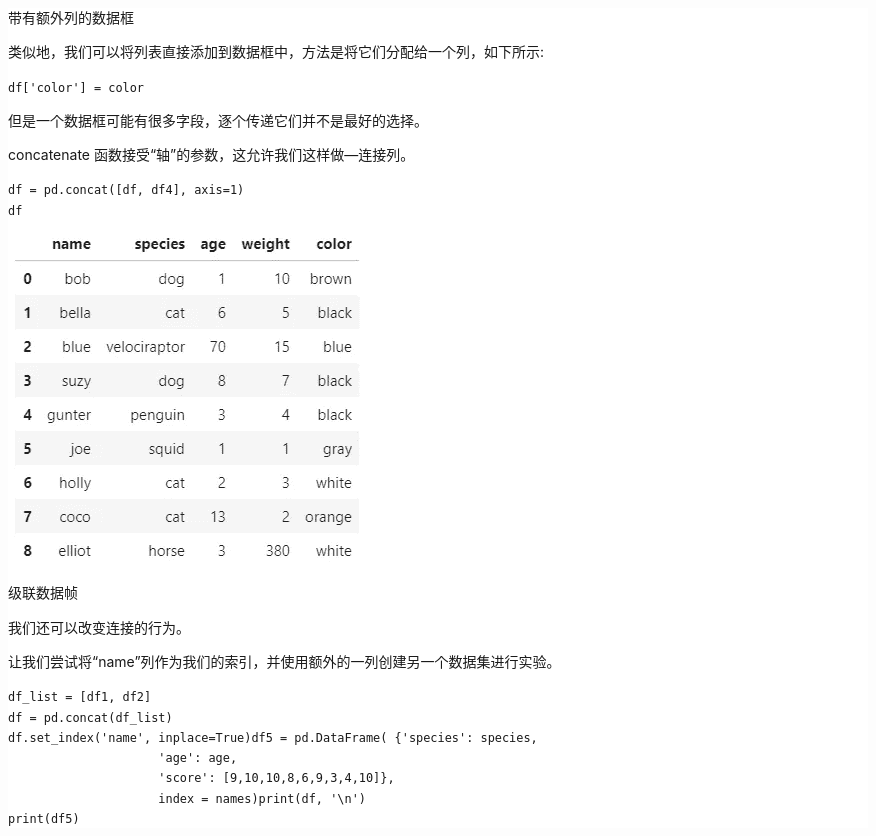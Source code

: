 带有额外列的数据框

类似地，我们可以将列表直接添加到数据框中，方法是将它们分配给一个列，如下所示:

```
df['color'] = color
```

但是一个数据框可能有很多字段，逐个传递它们并不是最好的选择。

concatenate 函数接受“轴”的参数，这允许我们这样做—连接列。

```
df = pd.concat([df, df4], axis=1)
df
```

![](img/aea94734a6cbb4972ad278262818ae6e.png)

级联数据帧

我们还可以改变连接的行为。

让我们尝试将“name”列作为我们的索引，并使用额外的一列创建另一个数据集进行实验。

```
df_list = [df1, df2]
df = pd.concat(df_list)
df.set_index('name', inplace=True)df5 = pd.DataFrame( {'species': species,
                     'age': age,
                     'score': [9,10,10,8,6,9,3,4,10]},
                     index = names)print(df, '\n')
print(df5)
```
